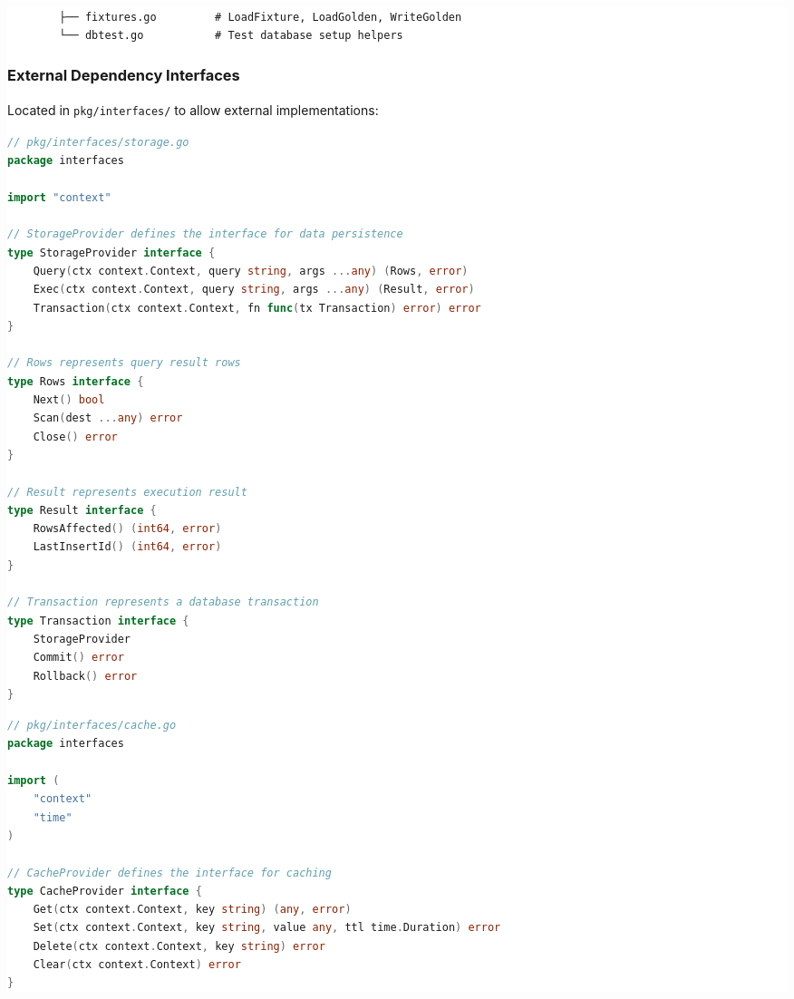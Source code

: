 ```
        ├── fixtures.go         # LoadFixture, LoadGolden, WriteGolden
        └── dbtest.go           # Test database setup helpers
```

### External Dependency Interfaces

Located in `pkg/interfaces/` to allow external implementations:

```go
// pkg/interfaces/storage.go
package interfaces

import "context"

// StorageProvider defines the interface for data persistence
type StorageProvider interface {
    Query(ctx context.Context, query string, args ...any) (Rows, error)
    Exec(ctx context.Context, query string, args ...any) (Result, error)
    Transaction(ctx context.Context, fn func(tx Transaction) error) error
}

// Rows represents query result rows
type Rows interface {
    Next() bool
    Scan(dest ...any) error
    Close() error
}

// Result represents execution result
type Result interface {
    RowsAffected() (int64, error)
    LastInsertId() (int64, error)
}

// Transaction represents a database transaction
type Transaction interface {
    StorageProvider
    Commit() error
    Rollback() error
}
```

```go
// pkg/interfaces/cache.go
package interfaces

import (
    "context"
    "time"
)

// CacheProvider defines the interface for caching
type CacheProvider interface {
    Get(ctx context.Context, key string) (any, error)
    Set(ctx context.Context, key string, value any, ttl time.Duration) error
    Delete(ctx context.Context, key string) error
    Clear(ctx context.Context) error
}
```
